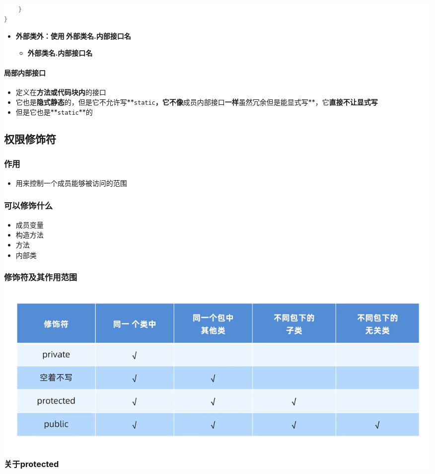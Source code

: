   ```java
      }
  }
  ```

- **外部类外：使用 外部类名.内部接口名**

  - **外部类名.内部接口名**



#### 局部内部接口

- 定义在**方法或代码块内**的接口
- 它也是**隐式静态**的，但是它不允许写**`static`**，它不像**成员内部接口**一样**虽然冗余但是能显式写**，它**直接不让显式写**
- 但是它也是**`static`**的



## 权限修饰符

### 作用

- 用来控制一个成员能够被访问的范围



### 可以修饰什么

- 成员变量
- 构造方法
- 方法
- 内部类

### 修饰符及其作用范围

![image-20250107210530212](./assets/image-20250107210530212.png)

### 关于protected
